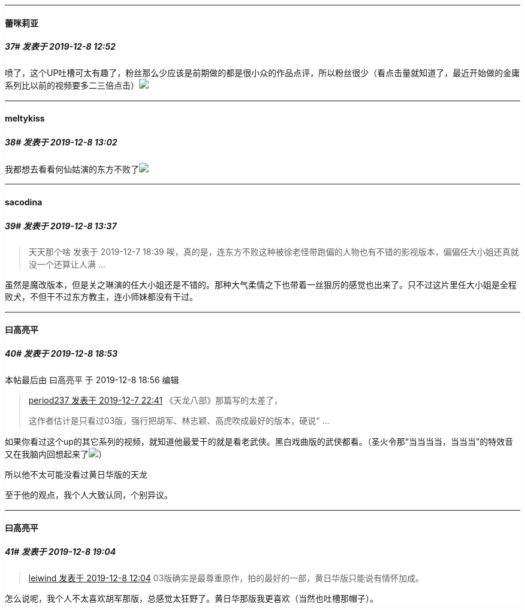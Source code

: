 
-----

####  蕾咪莉亚  
##### 37#       发表于 2019-12-8 12:52


喷了，这个UP吐槽可太有趣了，粉丝那么少应该是前期做的都是很小众的作品点评，所以粉丝很少（看点击量就知道了，最近开始做的金庸系列比以前的视频要多二三倍点击）<img src="https://static.saraba1st.com/image/smiley/face2017/068.png" referrerpolicy="no-referrer">


-----

####  meltykiss  
##### 38#       发表于 2019-12-8 13:02


我都想去看看何仙姑演的东方不败了<img src="https://static.saraba1st.com/image/smiley/face2017/068.png" referrerpolicy="no-referrer">


-----

####  sacodina  
##### 39#       发表于 2019-12-8 13:37


<blockquote>天天那个啥 发表于 2019-12-7 18:39
唉，真的是，连东方不败这种被徐老怪带跑偏的人物也有不错的影视版本，偏偏任大小姐还真就没一个还算让人满 ...</blockquote>
虽然是魔改版本，但是关之琳演的任大小姐还是不错的。那种大气柔情之下也带着一丝狠厉的感觉也出来了。只不过这片里任大小姐是全程败犬，不但干不过东方教主，连小师妹都没有干过。


-----

####  曰高亮平  
##### 40#       发表于 2019-12-8 18:53


 本帖最后由 曰高亮平 于 2019-12-8 18:56 编辑 
<blockquote><a href="httphttps://bbs.saraba1st.com/2b/forum.php?mod=redirect&amp;goto=findpost&amp;pid=45764841&amp;ptid=1863513" target="_blank">period237 发表于 2019-12-7 22:41</a>
《天龙八部》那篇写的太差了，


这作者估计是只看过03版，强行把胡军、林志颖、高虎吹成最好的版本，硬说“ ...</blockquote>
如果你看过这个up的其它系列的视频，就知道他最爱干的就是看老武侠。黑白戏曲版的武侠都看。（圣火令那“当当当当，当当当”的特效音又在我脑内回想起来了<img src="https://static.saraba1st.com/image/smiley/face2017/066.png" referrerpolicy="no-referrer">）

所以他不太可能没看过黄日华版的天龙

至于他的观点，我个人大致认同，个别异议。


-----

####  曰高亮平  
##### 41#       发表于 2019-12-8 19:04


<blockquote><a href="httphttps://bbs.saraba1st.com/2b/forum.php?mod=redirect&amp;goto=findpost&amp;pid=45769571&amp;ptid=1863513" target="_blank">leiwind 发表于 2019-12-8 12:04</a>
03版确实是最尊重原作，拍的最好的一部，黄日华版只能说有情怀加成。</blockquote>
怎么说呢，我个人不太喜欢胡军那版，总感觉太狂野了。黄日华那版我更喜欢（当然也吐槽那帽子）。
